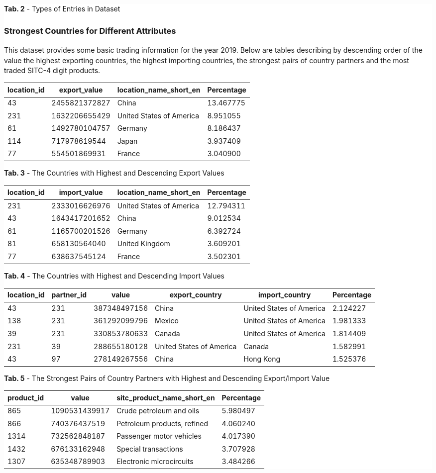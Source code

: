 **Tab. 2** - Types of Entries in Dataset 

### Strongest Countries for Different Attributes

This dataset provides some basic trading information for the year 2019. Below are tables describing by descending order of the value the highest exporting countries, the highest importing countries, the strongest pairs of country partners and the most traded SITC-4 digit products.

|location_id|export_value|location_name_short_en|Percentage|
|-----------|------------|----------------------|----------|
|43|2455821372827|China|13.467775|
|231|1632206655429|United States of America|8.951055|
|61|1492780104757|Germany|8.186437|
|114|717978619544|Japan|3.937409|
|77|554501869931|France|3.040900|

**Tab. 3** - The Countries with Highest and Descending Export Values


|location_id|import_value|location_name_short_en|Percentage|
|-----------|------------|----------------------|----------|
|231|2333016626976|United States of America|12.794311|
|43|1643417201652|China|9.012534|
|61|1165700201526|Germany|6.392724|
|81|658130564040|United Kingdom|3.609201|
|77|638637545124|France|3.502301|

**Tab. 4** - The Countries with Highest and Descending Import Values


|location_id|partner_id|value|export_country|import_country|Percentage|
|-----------|----------|-----|--------------|--------------|----------|
|43|231|387348497156|China|United States of America|2.124227|
|138|231|361292099796|Mexico|United States of America|1.981333|
|39|231|330853780633|Canada|United States of America|1.814409|
|231|39|288655180128|United States of America|Canada|1.582991|
|43|97|278149267556|China|Hong Kong|1.525376|

**Tab. 5** - The Strongest Pairs of Country Partners with Highest and Descending Export/Import Value


|product_id|value|sitc_product_name_short_en|Percentage|
|----------|-----|--------------------------|----------|
|865|1090531439917|Crude petroleum and oils |5.980497|
|866|740376437519|Petroleum products, refined|4.060240|
|1314|732562848187|Passenger motor vehicles |4.017390|
|1432|676133162948|Special transactions|3.707928|
|1307|635348789903|Electronic microcircuits|3.484266|
